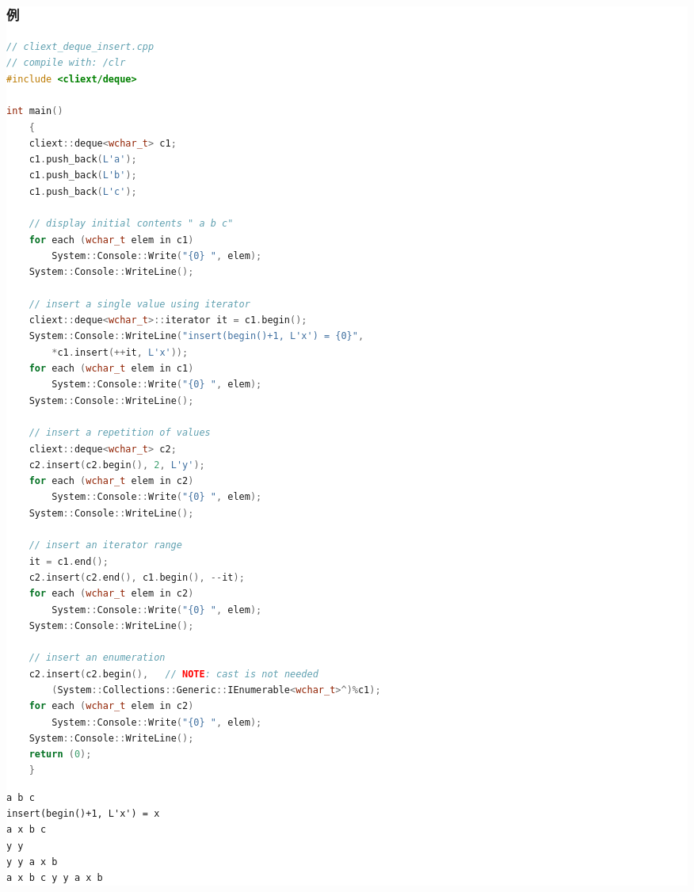 ### <a name="example"></a>例

```cpp
// cliext_deque_insert.cpp
// compile with: /clr
#include <cliext/deque>

int main()
    {
    cliext::deque<wchar_t> c1;
    c1.push_back(L'a');
    c1.push_back(L'b');
    c1.push_back(L'c');

    // display initial contents " a b c"
    for each (wchar_t elem in c1)
        System::Console::Write("{0} ", elem);
    System::Console::WriteLine();

    // insert a single value using iterator
    cliext::deque<wchar_t>::iterator it = c1.begin();
    System::Console::WriteLine("insert(begin()+1, L'x') = {0}",
        *c1.insert(++it, L'x'));
    for each (wchar_t elem in c1)
        System::Console::Write("{0} ", elem);
    System::Console::WriteLine();

    // insert a repetition of values
    cliext::deque<wchar_t> c2;
    c2.insert(c2.begin(), 2, L'y');
    for each (wchar_t elem in c2)
        System::Console::Write("{0} ", elem);
    System::Console::WriteLine();

    // insert an iterator range
    it = c1.end();
    c2.insert(c2.end(), c1.begin(), --it);
    for each (wchar_t elem in c2)
        System::Console::Write("{0} ", elem);
    System::Console::WriteLine();

    // insert an enumeration
    c2.insert(c2.begin(),   // NOTE: cast is not needed
        (System::Collections::Generic::IEnumerable<wchar_t>^)%c1);
    for each (wchar_t elem in c2)
        System::Console::Write("{0} ", elem);
    System::Console::WriteLine();
    return (0);
    }
```

```Output
a b c
insert(begin()+1, L'x') = x
a x b c
y y
y y a x b
a x b c y y a x b
```
